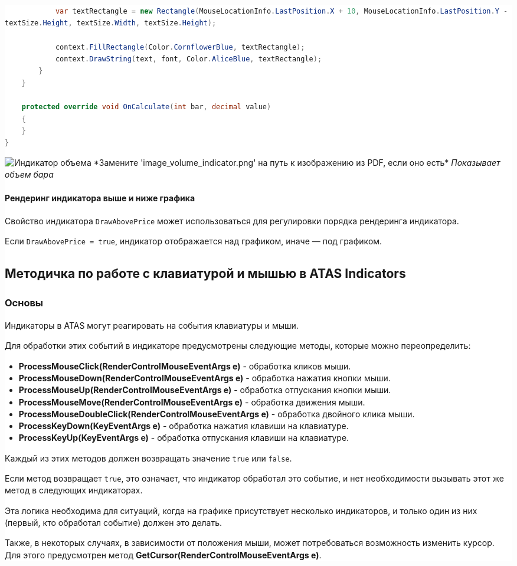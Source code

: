 ```csharp
            var textRectangle = new Rectangle(MouseLocationInfo.LastPosition.X + 10, MouseLocationInfo.LastPosition.Y - textSize.Height, textSize.Width, textSize.Height);

            context.FillRectangle(Color.CornflowerBlue, textRectangle);
            context.DrawString(text, font, Color.AliceBlue, textRectangle);
        }
    }

    protected override void OnCalculate(int bar, decimal value)
    {
    }
}
```

![Индикатор объема](image_volume_indicator.png) \*Замените 'image_volume_indicator.png' на путь к изображению из PDF, если оно есть\*
*Показывает объем бара*

#### Рендеринг индикатора выше и ниже графика

Свойство индикатора `DrawAbovePrice` может использоваться для регулировки порядка рендеринга индикатора.

Если `DrawAbovePrice = true`, индикатор отображается над графиком, иначе — под графиком.






## Методичка по работе с клавиатурой и мышью в ATAS Indicators

### Основы

Индикаторы в ATAS могут реагировать на события клавиатуры и мыши.

Для обработки этих событий в индикаторе предусмотрены следующие методы, которые можно переопределить:

*   **ProcessMouseClick(RenderControlMouseEventArgs e)** - обработка кликов мыши.
*   **ProcessMouseDown(RenderControlMouseEventArgs e)** - обработка нажатия кнопки мыши.
*   **ProcessMouseUp(RenderControlMouseEventArgs e)** - обработка отпускания кнопки мыши.
*   **ProcessMouseMove(RenderControlMouseEventArgs e)** - обработка движения мыши.
*   **ProcessMouseDoubleClick(RenderControlMouseEventArgs e)** - обработка двойного клика мыши.
*   **ProcessKeyDown(KeyEventArgs e)** - обработка нажатия клавиши на клавиатуре.
*   **ProcessKeyUp(KeyEventArgs e)** - обработка отпускания клавиши на клавиатуре.

Каждый из этих методов должен возвращать значение `true` или `false`.

Если метод возвращает `true`, это означает, что индикатор обработал это событие, и нет необходимости вызывать этот же метод в следующих индикаторах.

Эта логика необходима для ситуаций, когда на графике присутствует несколько индикаторов, и только один из них (первый, кто обработал событие) должен это делать.

Также, в некоторых случаях, в зависимости от положения мыши, может потребоваться возможность изменить курсор. Для этого предусмотрен метод **GetCursor(RenderControlMouseEventArgs e)**.
